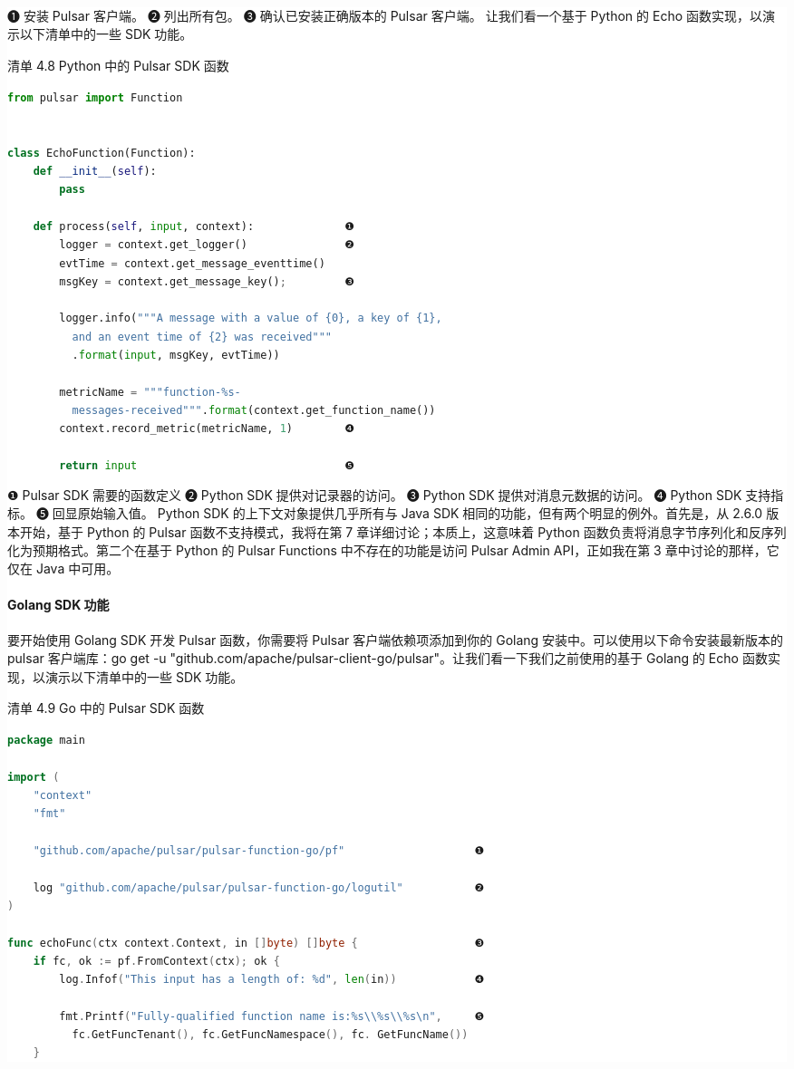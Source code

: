 ❶ 安装 Pulsar 客户端。
❷ 列出所有包。
❸ 确认已安装正确版本的 Pulsar 客户端。
让我们看一个基于 Python 的 Echo 函数实现，以演示以下清单中的一些 SDK 功能。

清单 4.8 Python 中的 Pulsar SDK 函数

```python
from pulsar import Function


class EchoFunction(Function):
    def __init__(self):
        pass
  
    def process(self, input, context):              ❶
        logger = context.get_logger()               ❷
        evtTime = context.get_message_eventtime()
        msgKey = context.get_message_key();         ❸
        
        logger.info("""A message with a value of {0}, a key of {1}, 
          and an event time of {2} was received"""
          .format(input, msgKey, evtTime))
        
        metricName = """function-%s-
          messages-received""".format(context.get_function_name())
        context.record_metric(metricName, 1)        ❹
 
        return input                                ❺
```

❶ Pulsar SDK 需要的函数定义
❷ Python SDK 提供对记录器的访问。
❸ Python SDK 提供对消息元数据的访问。
❹ Python SDK 支持指标。
❺ 回显原始输入值。
Python SDK 的上下文对象提供几乎所有与 Java SDK 相同的功能，但有两个明显的例外。首先是，从 2.6.0 版本开始，基于 Python 的 Pulsar 函数不支持模式，我将在第 7 章详细讨论；本质上，这意味着 Python 函数负责将消息字节序列化和反序列化为预期格式。第二个在基于 Python 的 Pulsar Functions 中不存在的功能是访问 Pulsar Admin API，正如我在第 3 章中讨论的那样，它仅在 Java 中可用。

#### Golang SDK 功能

要开始使用 Golang SDK 开发 Pulsar 函数，你需要将 Pulsar 客户端依赖项添加到你的 Golang 安装中。可以使用以下命令安装最新版本的 pulsar 客户端库：go get -u "github.com/apache/pulsar-client-go/pulsar"。让我们看一下我们之前使用的基于 Golang 的 Echo 函数实现，以演示以下清单中的一些 SDK 功能。

清单 4.9 Go 中的 Pulsar SDK 函数

```go
package main
 
import (
    "context"
    "fmt"
 
    "github.com/apache/pulsar/pulsar-function-go/pf"                    ❶
 
    log "github.com/apache/pulsar/pulsar-function-go/logutil"           ❷
)
 
func echoFunc(ctx context.Context, in []byte) []byte {                  ❸
    if fc, ok := pf.FromContext(ctx); ok {
        log.Infof("This input has a length of: %d", len(in))            ❹
 
        fmt.Printf("Fully-qualified function name is:%s\\%s\\%s\n",     ❺
          fc.GetFuncTenant(), fc.GetFuncNamespace(), fc. GetFuncName())
    }
```
